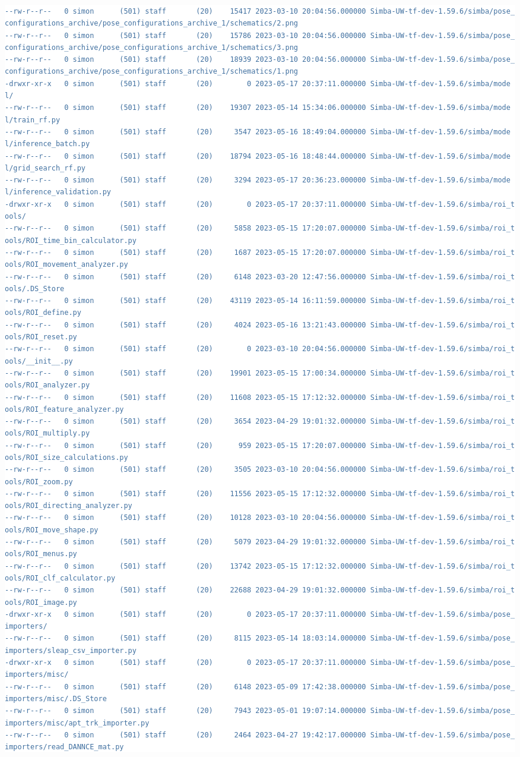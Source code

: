 ```diff
--rw-r--r--   0 simon      (501) staff       (20)    15417 2023-03-10 20:04:56.000000 Simba-UW-tf-dev-1.59.6/simba/pose_configurations_archive/pose_configurations_archive_1/schematics/2.png
--rw-r--r--   0 simon      (501) staff       (20)    15786 2023-03-10 20:04:56.000000 Simba-UW-tf-dev-1.59.6/simba/pose_configurations_archive/pose_configurations_archive_1/schematics/3.png
--rw-r--r--   0 simon      (501) staff       (20)    18939 2023-03-10 20:04:56.000000 Simba-UW-tf-dev-1.59.6/simba/pose_configurations_archive/pose_configurations_archive_1/schematics/1.png
-drwxr-xr-x   0 simon      (501) staff       (20)        0 2023-05-17 20:37:11.000000 Simba-UW-tf-dev-1.59.6/simba/model/
--rw-r--r--   0 simon      (501) staff       (20)    19307 2023-05-14 15:34:06.000000 Simba-UW-tf-dev-1.59.6/simba/model/train_rf.py
--rw-r--r--   0 simon      (501) staff       (20)     3547 2023-05-16 18:49:04.000000 Simba-UW-tf-dev-1.59.6/simba/model/inference_batch.py
--rw-r--r--   0 simon      (501) staff       (20)    18794 2023-05-16 18:48:44.000000 Simba-UW-tf-dev-1.59.6/simba/model/grid_search_rf.py
--rw-r--r--   0 simon      (501) staff       (20)     3294 2023-05-17 20:36:23.000000 Simba-UW-tf-dev-1.59.6/simba/model/inference_validation.py
-drwxr-xr-x   0 simon      (501) staff       (20)        0 2023-05-17 20:37:11.000000 Simba-UW-tf-dev-1.59.6/simba/roi_tools/
--rw-r--r--   0 simon      (501) staff       (20)     5858 2023-05-15 17:20:07.000000 Simba-UW-tf-dev-1.59.6/simba/roi_tools/ROI_time_bin_calculator.py
--rw-r--r--   0 simon      (501) staff       (20)     1687 2023-05-15 17:20:07.000000 Simba-UW-tf-dev-1.59.6/simba/roi_tools/ROI_movement_analyzer.py
--rw-r--r--   0 simon      (501) staff       (20)     6148 2023-03-20 12:47:56.000000 Simba-UW-tf-dev-1.59.6/simba/roi_tools/.DS_Store
--rw-r--r--   0 simon      (501) staff       (20)    43119 2023-05-14 16:11:59.000000 Simba-UW-tf-dev-1.59.6/simba/roi_tools/ROI_define.py
--rw-r--r--   0 simon      (501) staff       (20)     4024 2023-05-16 13:21:43.000000 Simba-UW-tf-dev-1.59.6/simba/roi_tools/ROI_reset.py
--rw-r--r--   0 simon      (501) staff       (20)        0 2023-03-10 20:04:56.000000 Simba-UW-tf-dev-1.59.6/simba/roi_tools/__init__.py
--rw-r--r--   0 simon      (501) staff       (20)    19901 2023-05-15 17:00:34.000000 Simba-UW-tf-dev-1.59.6/simba/roi_tools/ROI_analyzer.py
--rw-r--r--   0 simon      (501) staff       (20)    11608 2023-05-15 17:12:32.000000 Simba-UW-tf-dev-1.59.6/simba/roi_tools/ROI_feature_analyzer.py
--rw-r--r--   0 simon      (501) staff       (20)     3654 2023-04-29 19:01:32.000000 Simba-UW-tf-dev-1.59.6/simba/roi_tools/ROI_multiply.py
--rw-r--r--   0 simon      (501) staff       (20)      959 2023-05-15 17:20:07.000000 Simba-UW-tf-dev-1.59.6/simba/roi_tools/ROI_size_calculations.py
--rw-r--r--   0 simon      (501) staff       (20)     3505 2023-03-10 20:04:56.000000 Simba-UW-tf-dev-1.59.6/simba/roi_tools/ROI_zoom.py
--rw-r--r--   0 simon      (501) staff       (20)    11556 2023-05-15 17:12:32.000000 Simba-UW-tf-dev-1.59.6/simba/roi_tools/ROI_directing_analyzer.py
--rw-r--r--   0 simon      (501) staff       (20)    10128 2023-03-10 20:04:56.000000 Simba-UW-tf-dev-1.59.6/simba/roi_tools/ROI_move_shape.py
--rw-r--r--   0 simon      (501) staff       (20)     5079 2023-04-29 19:01:32.000000 Simba-UW-tf-dev-1.59.6/simba/roi_tools/ROI_menus.py
--rw-r--r--   0 simon      (501) staff       (20)    13742 2023-05-15 17:12:32.000000 Simba-UW-tf-dev-1.59.6/simba/roi_tools/ROI_clf_calculator.py
--rw-r--r--   0 simon      (501) staff       (20)    22688 2023-04-29 19:01:32.000000 Simba-UW-tf-dev-1.59.6/simba/roi_tools/ROI_image.py
-drwxr-xr-x   0 simon      (501) staff       (20)        0 2023-05-17 20:37:11.000000 Simba-UW-tf-dev-1.59.6/simba/pose_importers/
--rw-r--r--   0 simon      (501) staff       (20)     8115 2023-05-14 18:03:14.000000 Simba-UW-tf-dev-1.59.6/simba/pose_importers/sleap_csv_importer.py
-drwxr-xr-x   0 simon      (501) staff       (20)        0 2023-05-17 20:37:11.000000 Simba-UW-tf-dev-1.59.6/simba/pose_importers/misc/
--rw-r--r--   0 simon      (501) staff       (20)     6148 2023-05-09 17:42:38.000000 Simba-UW-tf-dev-1.59.6/simba/pose_importers/misc/.DS_Store
--rw-r--r--   0 simon      (501) staff       (20)     7943 2023-05-01 19:07:14.000000 Simba-UW-tf-dev-1.59.6/simba/pose_importers/misc/apt_trk_importer.py
--rw-r--r--   0 simon      (501) staff       (20)     2464 2023-04-27 19:42:17.000000 Simba-UW-tf-dev-1.59.6/simba/pose_importers/read_DANNCE_mat.py
```